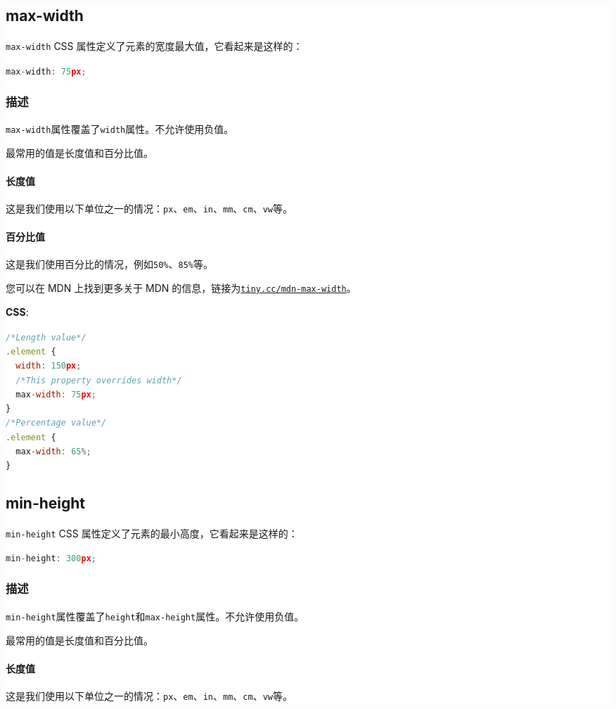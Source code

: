 ## max-width

`max-width` CSS 属性定义了元素的宽度最大值，它看起来是这样的：

```js
max-width: 75px;
```

### 描述

`max-width`属性覆盖了`width`属性。不允许使用负值。

最常用的值是长度值和百分比值。

#### 长度值

这是我们使用以下单位之一的情况：`px`、`em`、`in`、`mm`、`cm`、`vw`等。

#### 百分比值

这是我们使用百分比的情况，例如`50%`、`85%`等。

您可以在 MDN 上找到更多关于 MDN 的信息，链接为[`tiny.cc/mdn-max-width`](http://tiny.cc/mdn-max-width)。

**CSS**:

```js
/*Length value*/
.element {
  width: 150px;
  /*This property overrides width*/
  max-width: 75px;
}
/*Percentage value*/
.element {
  max-width: 65%;
}
```

## min-height

`min-height` CSS 属性定义了元素的最小高度，它看起来是这样的：

```js
min-height: 300px;
```

### 描述

`min-height`属性覆盖了`height`和`max-height`属性。不允许使用负值。

最常用的值是长度值和百分比值。

#### 长度值

这是我们使用以下单位之一的情况：`px`、`em`、`in`、`mm`、`cm`、`vw`等。
